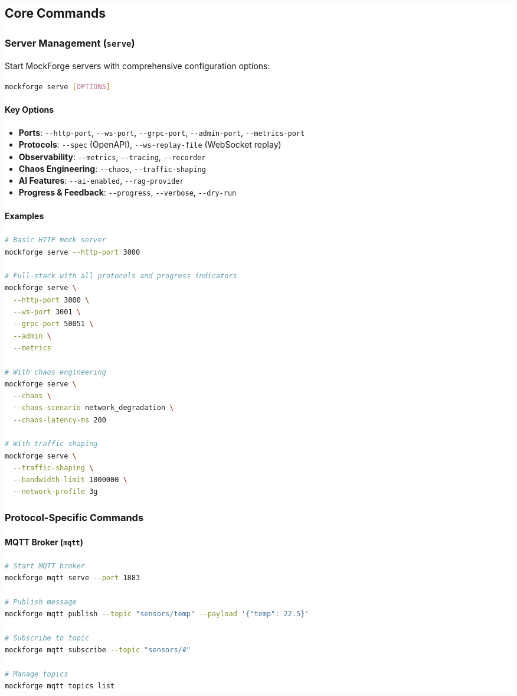 ## Core Commands

### Server Management (`serve`)

Start MockForge servers with comprehensive configuration options:

```bash
mockforge serve [OPTIONS]
```

#### Key Options

- **Ports**: `--http-port`, `--ws-port`, `--grpc-port`, `--admin-port`, `--metrics-port`
- **Protocols**: `--spec` (OpenAPI), `--ws-replay-file` (WebSocket replay)
- **Observability**: `--metrics`, `--tracing`, `--recorder`
- **Chaos Engineering**: `--chaos`, `--traffic-shaping`
- **AI Features**: `--ai-enabled`, `--rag-provider`
- **Progress & Feedback**: `--progress`, `--verbose`, `--dry-run`

#### Examples

```bash
# Basic HTTP mock server
mockforge serve --http-port 3000

# Full-stack with all protocols and progress indicators
mockforge serve \
  --http-port 3000 \
  --ws-port 3001 \
  --grpc-port 50051 \
  --admin \
  --metrics

# With chaos engineering
mockforge serve \
  --chaos \
  --chaos-scenario network_degradation \
  --chaos-latency-ms 200

# With traffic shaping
mockforge serve \
  --traffic-shaping \
  --bandwidth-limit 1000000 \
  --network-profile 3g
```

### Protocol-Specific Commands

#### MQTT Broker (`mqtt`)

```bash
# Start MQTT broker
mockforge mqtt serve --port 1883

# Publish message
mockforge mqtt publish --topic "sensors/temp" --payload '{"temp": 22.5}'

# Subscribe to topic
mockforge mqtt subscribe --topic "sensors/#"

# Manage topics
mockforge mqtt topics list
```
